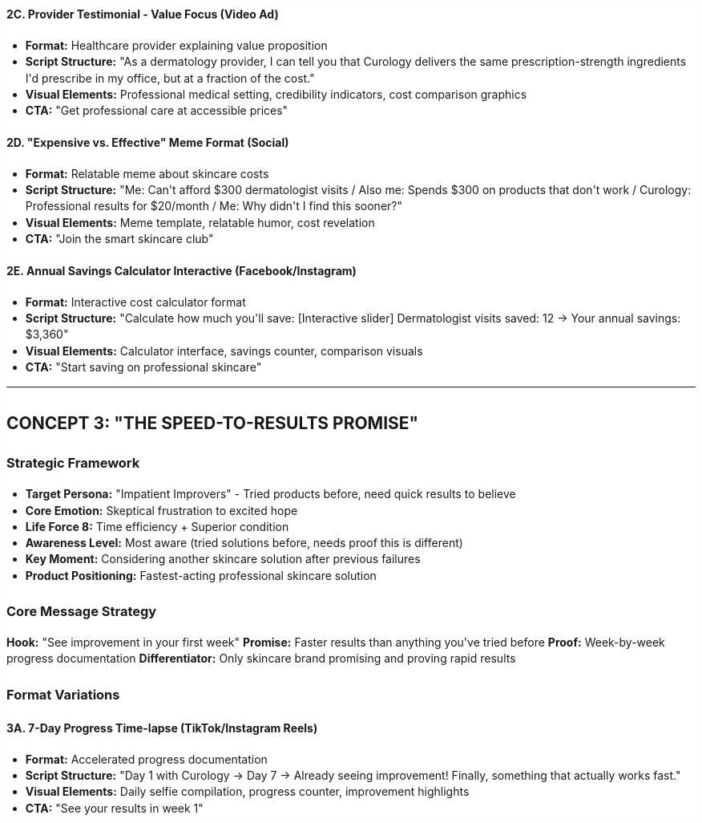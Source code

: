 #### **2C. Provider Testimonial - Value Focus (Video Ad)**
- **Format:** Healthcare provider explaining value proposition
- **Script Structure:** "As a dermatology provider, I can tell you that Curology delivers the same prescription-strength ingredients I'd prescribe in my office, but at a fraction of the cost."
- **Visual Elements:** Professional medical setting, credibility indicators, cost comparison graphics
- **CTA:** "Get professional care at accessible prices"

#### **2D. "Expensive vs. Effective" Meme Format (Social)**
- **Format:** Relatable meme about skincare costs
- **Script Structure:** "Me: Can't afford $300 dermatologist visits / Also me: Spends $300 on products that don't work / Curology: Professional results for $20/month / Me: Why didn't I find this sooner?"
- **Visual Elements:** Meme template, relatable humor, cost revelation
- **CTA:** "Join the smart skincare club"

#### **2E. Annual Savings Calculator Interactive (Facebook/Instagram)**
- **Format:** Interactive cost calculator format
- **Script Structure:** "Calculate how much you'll save: [Interactive slider] Dermatologist visits saved: 12 → Your annual savings: $3,360"
- **Visual Elements:** Calculator interface, savings counter, comparison visuals
- **CTA:** "Start saving on professional skincare"

---

## CONCEPT 3: "THE SPEED-TO-RESULTS PROMISE"

### Strategic Framework
- **Target Persona:** "Impatient Improvers" - Tried products before, need quick results to believe
- **Core Emotion:** Skeptical frustration to excited hope
- **Life Force 8:** Time efficiency + Superior condition
- **Awareness Level:** Most aware (tried solutions before, needs proof this is different)
- **Key Moment:** Considering another skincare solution after previous failures
- **Product Positioning:** Fastest-acting professional skincare solution

### Core Message Strategy
**Hook:** "See improvement in your first week"
**Promise:** Faster results than anything you've tried before
**Proof:** Week-by-week progress documentation
**Differentiator:** Only skincare brand promising and proving rapid results

### Format Variations

#### **3A. 7-Day Progress Time-lapse (TikTok/Instagram Reels)**
- **Format:** Accelerated progress documentation
- **Script Structure:** "Day 1 with Curology → Day 7 → Already seeing improvement! Finally, something that actually works fast."
- **Visual Elements:** Daily selfie compilation, progress counter, improvement highlights
- **CTA:** "See your results in week 1"
